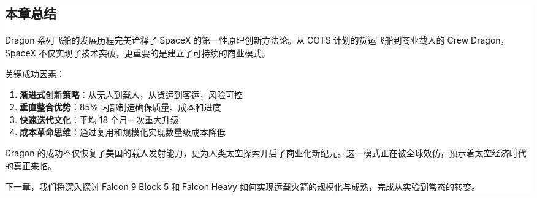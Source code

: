 
## 本章总结

Dragon 系列飞船的发展历程完美诠释了 SpaceX 的第一性原理创新方法论。从 COTS 计划的货运飞船到商业载人的 Crew Dragon，SpaceX 不仅实现了技术突破，更重要的是建立了可持续的商业模式。

关键成功因素：

1. **渐进式创新策略**：从无人到载人，从货运到客运，风险可控
2. **垂直整合优势**：85% 内部制造确保质量、成本和进度
3. **快速迭代文化**：平均 18 个月一次重大升级
4. **成本革命思维**：通过复用和规模化实现数量级成本降低

Dragon 的成功不仅恢复了美国的载人发射能力，更为人类太空探索开启了商业化新纪元。这一模式正在被全球效仿，预示着太空经济时代的真正来临。

下一章，我们将深入探讨 Falcon 9 Block 5 和 Falcon Heavy 如何实现运载火箭的规模化与成熟，完成从实验到常态的转变。
